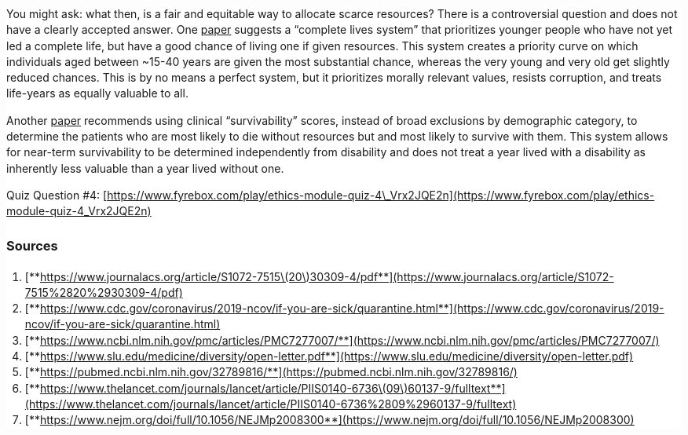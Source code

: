 You might ask: what then, is a fair and equitable way to allocate scarce resources? There is a controversial question and does not have a clearly accepted answer. One [paper](https://www.thelancet.com/journals/lancet/article/PIIS0140-6736%2809%2960137-9/fulltext) suggests a “complete lives system” that prioritizes younger people who have not yet led a complete life, but have a good chance of living one if given resources. This system creates a priority curve on which individuals aged between ~15-40 years are given the most substantial chance, whereas the very young and very old get slightly reduced chances. This is by no means a perfect system, but it prioritizes morally relevant values, resists corruption, and treats life-years as equally valuable to all. 

 Another [paper](https://www.nejm.org/doi/full/10.1056/NEJMp2008300) recommends using clinical “survivability” scores, instead of broad exclusions by demographic category, to determine the patients who are most likely to die without resources but and most likely to survive with them. This system allows for near-term survivability to be determined independently from disability and does not treat a year lived with a disability as inherently less valuable than a year lived without one.

Quiz Question \#4: [https://www.fyrebox.com/play/ethics-module-quiz-4\_Vrx2JQE2n](https://www.fyrebox.com/play/ethics-module-quiz-4_Vrx2JQE2n)

### **Sources**

1. [**https://www.journalacs.org/article/S1072-7515\(20\)30309-4/pdf**](https://www.journalacs.org/article/S1072-7515%2820%2930309-4/pdf)
2. [**https://www.cdc.gov/coronavirus/2019-ncov/if-you-are-sick/quarantine.html**](https://www.cdc.gov/coronavirus/2019-ncov/if-you-are-sick/quarantine.html)
3. [**https://www.ncbi.nlm.nih.gov/pmc/articles/PMC7277007/**](https://www.ncbi.nlm.nih.gov/pmc/articles/PMC7277007/)
4. [**https://www.slu.edu/medicine/diversity/open-letter.pdf**](https://www.slu.edu/medicine/diversity/open-letter.pdf)
5. [**https://pubmed.ncbi.nlm.nih.gov/32789816/**](https://pubmed.ncbi.nlm.nih.gov/32789816/)
6. [**https://www.thelancet.com/journals/lancet/article/PIIS0140-6736\(09\)60137-9/fulltext**](https://www.thelancet.com/journals/lancet/article/PIIS0140-6736%2809%2960137-9/fulltext)
7. [**https://www.nejm.org/doi/full/10.1056/NEJMp2008300**](https://www.nejm.org/doi/full/10.1056/NEJMp2008300)

